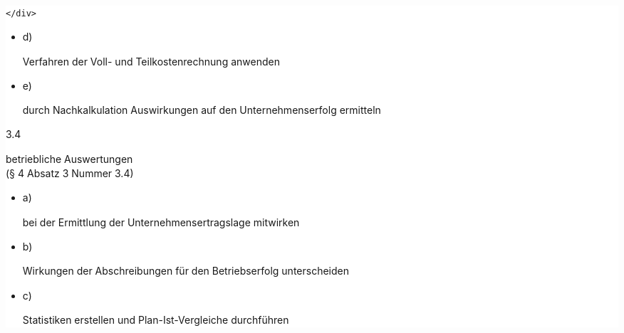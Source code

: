     </div>

  - d)
    
    <div style="">
    
    Verfahren der Voll- und Teilkostenrechnung anwenden
    
    </div>

  - e)
    
    <div style="">
    
    durch Nachkalkulation Auswirkungen auf den Unternehmenserfolg
    ermitteln
    
    </div>

</td>

</tr>

<tr>

<td style="border-right: 0.5pt solid ; border-bottom: 0.5pt solid ; " align="center" valign="top" charoff="50">

3.4

</td>

<td style="border-right: 0.5pt solid ; border-bottom: 0.5pt solid ; " align="left" valign="top" charoff="50">

betriebliche Auswertungen  
(§ 4 Absatz 3 Nummer 3.4)

</td>

<td style="border-bottom: 0.5pt solid ; " align="left" valign="top" charoff="50">

  - a)
    
    <div style="">
    
    bei der Ermittlung der Unternehmensertragslage mitwirken
    
    </div>

  - b)
    
    <div style="">
    
    Wirkungen der Abschreibungen für den Betriebserfolg unterscheiden
    
    </div>

  - c)
    
    <div style="">
    
    Statistiken erstellen und Plan-Ist-Vergleiche durchführen
    
    </div>
